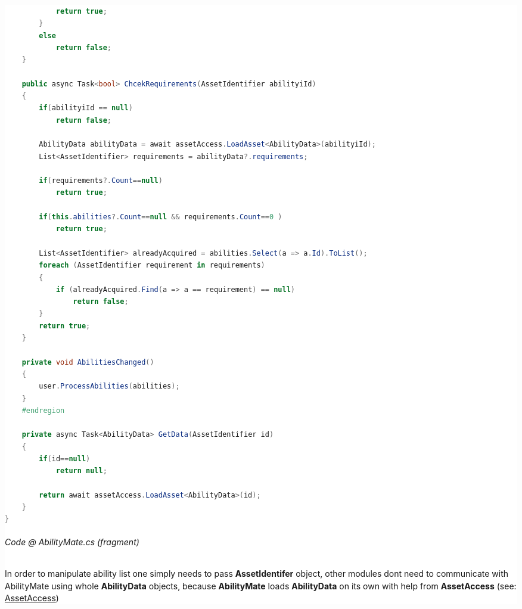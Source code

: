 ``` csharp
            return true;
        }
        else        
            return false;
    }

    public async Task<bool> ChcekRequirements(AssetIdentifier abilityiId)
    {        
        if(abilityiId == null)
            return false;

        AbilityData abilityData = await assetAccess.LoadAsset<AbilityData>(abilityiId);
        List<AssetIdentifier> requirements = abilityData?.requirements;

        if(requirements?.Count==null)
            return true;

        if(this.abilities?.Count==null && requirements.Count==0 )
            return true;

        List<AssetIdentifier> alreadyAcquired = abilities.Select(a => a.Id).ToList();
        foreach (AssetIdentifier requirement in requirements)
        {
            if (alreadyAcquired.Find(a => a == requirement) == null)
                return false;
        }
        return true;
    }
    
    private void AbilitiesChanged()
    {
        user.ProcessAbilities(abilities);
    }        
    #endregion

    private async Task<AbilityData> GetData(AssetIdentifier id)
    {
        if(id==null)
            return null;

        return await assetAccess.LoadAsset<AbilityData>(id);
    }
}
```
###### Code @ AbilityMate.cs (fragment)

In order to manipulate ability list one simply needs to pass **AssetIdentifer** object, other modules dont need to communicate with AbilityMate using whole **AbilityData** objects, because
**AbilityMate** loads **AbilityData** on its own with help from **AssetAccess** (see: [AssetAccess](/PROJECTS/SHIPIT/MODULES/ASSETACCESS.md))
